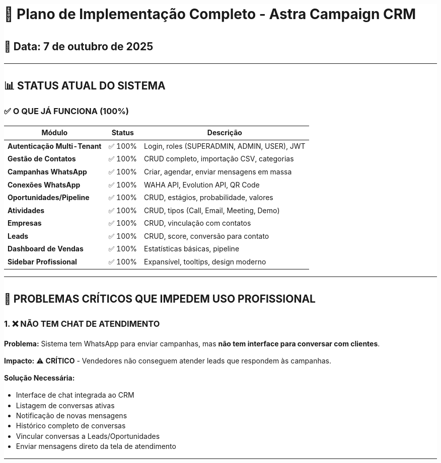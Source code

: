 # 🎯 Plano de Implementação Completo - Astra Campaign CRM

## 📅 Data: 7 de outubro de 2025

---

## 📊 **STATUS ATUAL DO SISTEMA**

### ✅ **O QUE JÁ FUNCIONA (100%)**

| Módulo                        | Status  | Descrição                                   |
| ----------------------------- | ------- | ------------------------------------------- |
| **Autenticação Multi-Tenant** | ✅ 100% | Login, roles (SUPERADMIN, ADMIN, USER), JWT |
| **Gestão de Contatos**        | ✅ 100% | CRUD completo, importação CSV, categorias   |
| **Campanhas WhatsApp**        | ✅ 100% | Criar, agendar, enviar mensagens em massa   |
| **Conexões WhatsApp**         | ✅ 100% | WAHA API, Evolution API, QR Code            |
| **Oportunidades/Pipeline**    | ✅ 100% | CRUD, estágios, probabilidade, valores      |
| **Atividades**                | ✅ 100% | CRUD, tipos (Call, Email, Meeting, Demo)    |
| **Empresas**                  | ✅ 100% | CRUD, vinculação com contatos               |
| **Leads**                     | ✅ 100% | CRUD, score, conversão para contato         |
| **Dashboard de Vendas**       | ✅ 100% | Estatísticas básicas, pipeline              |
| **Sidebar Profissional**      | ✅ 100% | Expansível, tooltips, design moderno        |

---

## 🚨 **PROBLEMAS CRÍTICOS QUE IMPEDEM USO PROFISSIONAL**

### 1. ❌ **NÃO TEM CHAT DE ATENDIMENTO**

**Problema:** Sistema tem WhatsApp para enviar campanhas, mas **não tem interface para conversar com clientes**.

**Impacto:** ⚠️ **CRÍTICO** - Vendedores não conseguem atender leads que respondem às campanhas.

**Solução Necessária:**

- Interface de chat integrada ao CRM
- Listagem de conversas ativas
- Notificação de novas mensagens
- Histórico completo de conversas
- Vincular conversas a Leads/Oportunidades
- Enviar mensagens direto da tela de atendimento

---